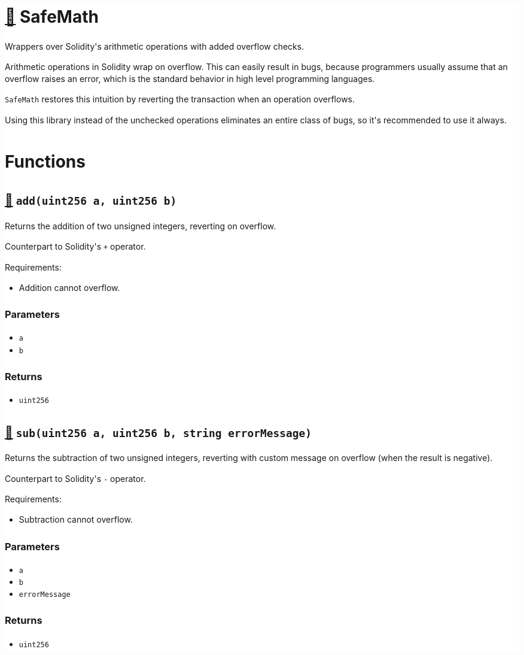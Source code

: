 # [🔗](/contracts/mocks/MockDharmaDai.sol#L5) SafeMath
Wrappers over Solidity's arithmetic operations with added overflow checks.



Arithmetic operations in Solidity wrap on overflow. This can easily result in bugs, because programmers usually assume that an overflow raises an error, which is the standard behavior in high level programming languages.

`SafeMath` restores this intuition by reverting the transaction when an operation overflows.



Using this library instead of the unchecked operations eliminates an entire class of bugs, so it's recommended to use it always.



# Functions
## [🔗](/contracts/mocks/MockDharmaDai.sol#L19) `add(uint256 a, uint256 b)`

Returns the addition of two unsigned integers, reverting on overflow.

 Counterpart to Solidity's `+` operator.

 Requirements:

- Addition cannot overflow.




### Parameters
* `a` 
* `b` 
### Returns
* `uint256`

## [🔗](/contracts/mocks/MockDharmaDai.sol#L35) `sub(uint256 a, uint256 b, string errorMessage)`

Returns the subtraction of two unsigned integers, reverting with custom message on overflow (when the result is negative).

 Counterpart to Solidity's `-` operator.

 Requirements:

- Subtraction cannot overflow.




### Parameters
* `a` 
* `b` 
* `errorMessage` 
### Returns
* `uint256`
